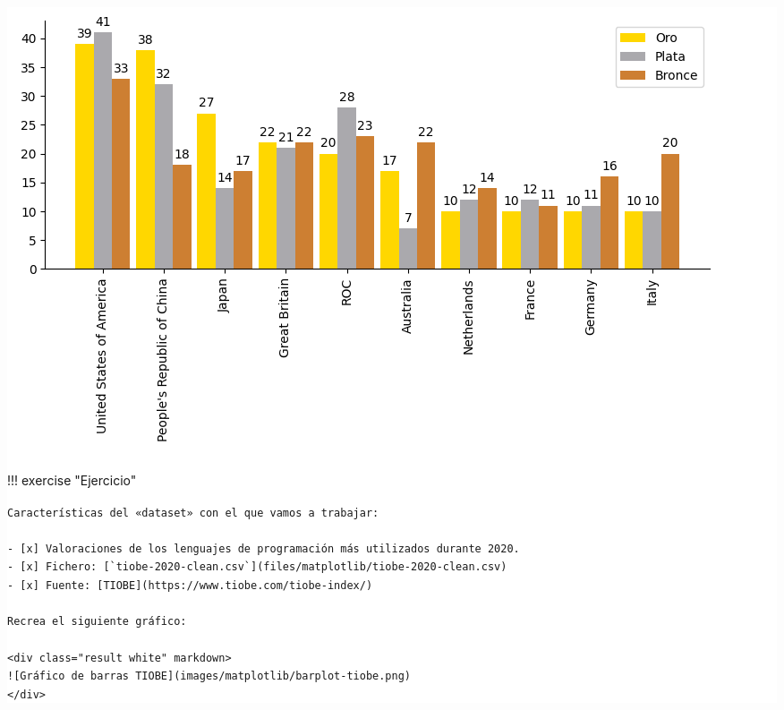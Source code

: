 ![Gráfico de barras](images/matplotlib/gbar-plot.png)
</div>

!!! exercise "Ejercicio"

    Características del «dataset» con el que vamos a trabajar:

    - [x] Valoraciones de los lenguajes de programación más utilizados durante 2020.
    - [x] Fichero: [`tiobe-2020-clean.csv`](files/matplotlib/tiobe-2020-clean.csv)
    - [x] Fuente: [TIOBE](https://www.tiobe.com/tiobe-index/)

    Recrea el siguiente gráfico:

    <div class="result white" markdown>
    ![Gráfico de barras TIOBE](images/matplotlib/barplot-tiobe.png)
    </div>


[^1]: Se suele usar el término inglés «inches».
[^2]: [Parámetros disponibles para creación del grid](https://matplotlib.org/stable/api/_as_gen/matplotlib.pyplot.grid.html) | [Listado de nombres de colores en matplotlib](https://matplotlib.org/stable/gallery/color/named_colors.html) | [Estilos de línea en matplotlib](https://matplotlib.org/stable/gallery/lines_bars_and_markers/linestyles.html) 
[^3]: Se suele usar el término inglés «ticks».
[^4]: [NBA](https://nba.com) :material-arrow-right-bold: National Basketball League (liga estadounidense de baloncesto).
[^5]: [BMW](https://bmw.es) :material-arrow-right-bold: Fabricante alemán de automóviles y motocicletas.
[^6]: [Los Vengadores](https://es.wikipedia.org/wiki/Los_Vengadores) :material-arrow-right-bold: Equipo de superhéroes publicados por Marvel Comics.
[^7]: [Pokemon](https://www.pokemon.com/es) :material-arrow-right-bold: Franquicia de medios que originalmente comenzó como un videojuego RPG, pero debido a su popularidad ha logrado expandirse a otros medios de entretenimiento como series de televisión, películas, juegos de cartas, ropa, entre otros, convirtiéndose en una marca que es reconocida en el mercado mundial.
[^8]: [IMDB](https://www.imdb.com/) :material-arrow-right-bold: Reconocida página web que contiene valoraciones sobre películas y series.
[^9]: Mega Watio Hora (medida de consumo de energía).